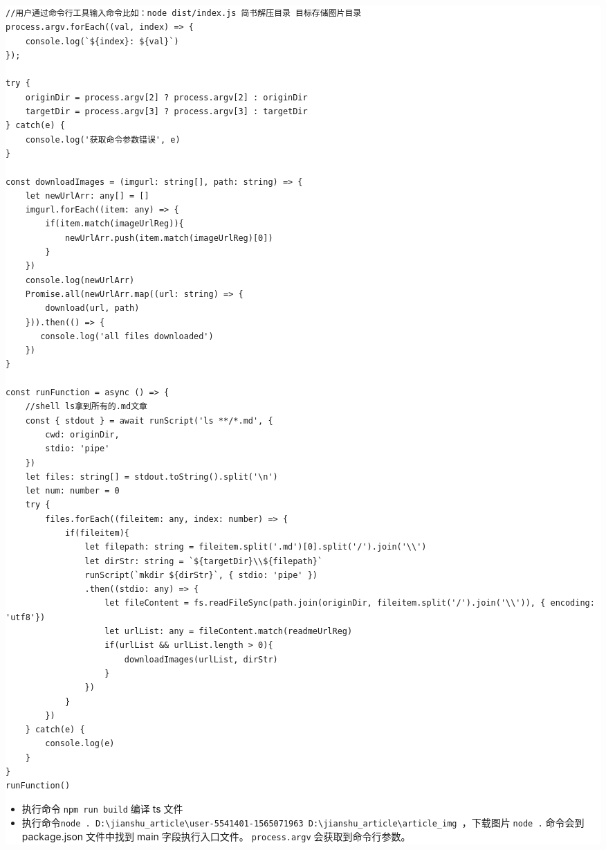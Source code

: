```
//用户通过命令行工具输入命令比如：node dist/index.js 简书解压目录 目标存储图片目录
process.argv.forEach((val, index) => {
    console.log(`${index}: ${val}`)
});

try {
    originDir = process.argv[2] ? process.argv[2] : originDir
    targetDir = process.argv[3] ? process.argv[3] : targetDir
} catch(e) {
    console.log('获取命令参数错误', e)
}

const downloadImages = (imgurl: string[], path: string) => {   
    let newUrlArr: any[] = []
    imgurl.forEach((item: any) => {
        if(item.match(imageUrlReg)){
            newUrlArr.push(item.match(imageUrlReg)[0])
        }
    })
    console.log(newUrlArr)
    Promise.all(newUrlArr.map((url: string) => {
        download(url, path)
    })).then(() => {
       console.log('all files downloaded')
    })
}

const runFunction = async () => {
    //shell ls拿到所有的.md文章
    const { stdout } = await runScript('ls **/*.md', {
        cwd: originDir,
        stdio: 'pipe'
    })
    let files: string[] = stdout.toString().split('\n')
    let num: number = 0
    try {
        files.forEach((fileitem: any, index: number) => {
            if(fileitem){
                let filepath: string = fileitem.split('.md')[0].split('/').join('\\')
                let dirStr: string = `${targetDir}\\${filepath}`                
                runScript(`mkdir ${dirStr}`, { stdio: 'pipe' })
                .then((stdio: any) => {
                    let fileContent = fs.readFileSync(path.join(originDir, fileitem.split('/').join('\\')), { encoding: 'utf8'})
                    let urlList: any = fileContent.match(readmeUrlReg)
                    if(urlList && urlList.length > 0){
                        downloadImages(urlList, dirStr)
                    }
                })
            }
        })
    } catch(e) {
        console.log(e)
    }
}
runFunction()
```
* 执行命令 `npm run build` 编译 ts 文件
* 执行命令`node . D:\jianshu_article\user-5541401-1565071963 D:\jianshu_article\article_img `，下载图片
`node .` 命令会到 package.json 文件中找到 main 字段执行入口文件。
`process.argv` 会获取到命令行参数。
